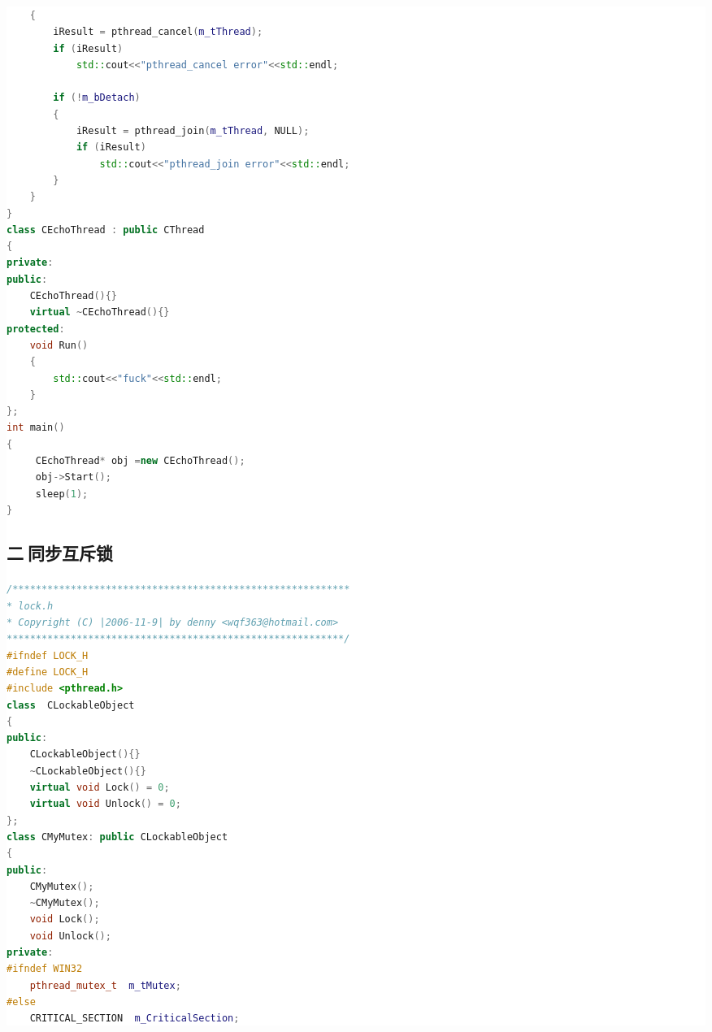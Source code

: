 ```C++
	{
		iResult = pthread_cancel(m_tThread);
		if (iResult)
			std::cout<<"pthread_cancel error"<<std::endl;
		
		if (!m_bDetach)
		{
			iResult = pthread_join(m_tThread, NULL);
			if (iResult)
				std::cout<<"pthread_join error"<<std::endl;
		}
	}
}
class CEchoThread : public CThread
{
private:	
public:
	CEchoThread(){}
	virtual ~CEchoThread(){}	
protected:
	void Run()
	{
		std::cout<<"fuck"<<std::endl;
	}
};
int main()
{
	 CEchoThread* obj =new CEchoThread();
	 obj->Start();
	 sleep(1);
}
```

## 二 同步互斥锁
```c++
/**********************************************************
* lock.h 
* Copyright (C) |2006-11-9| by denny <wqf363@hotmail.com>
**********************************************************/
#ifndef LOCK_H
#define LOCK_H
#include <pthread.h>
class  CLockableObject
{
public:
	CLockableObject(){}
	~CLockableObject(){}
	virtual void Lock() = 0;
	virtual void Unlock() = 0;
};
class CMyMutex: public CLockableObject
{
public:
	CMyMutex();
	~CMyMutex();
	void Lock();
	void Unlock();
private:
#ifndef WIN32
	pthread_mutex_t  m_tMutex;
#else
	CRITICAL_SECTION  m_CriticalSection;
```